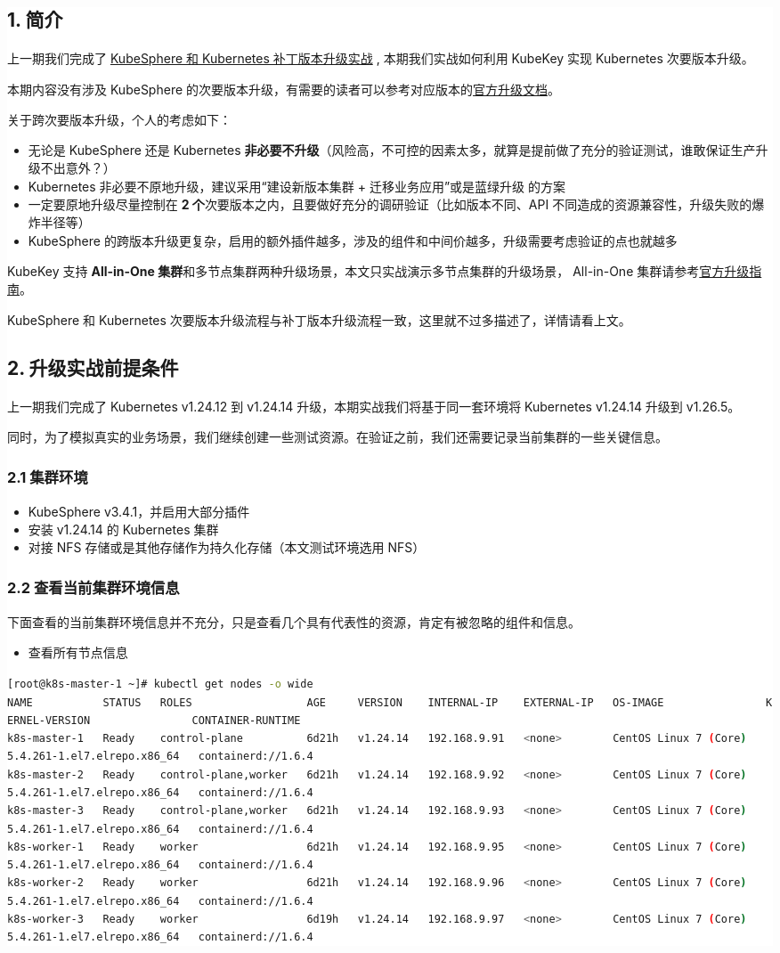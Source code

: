 ## 1. 简介

上一期我们完成了 [KubeSphere 和 Kubernetes 补丁版本升级实战](https://kubesphere.io/zh/blogs/kubekey-upgrades-kubesphere-and-k8s-patch-versions/) , 本期我们实战如何利用 KubeKey 实现 Kubernetes 次要版本升级。

本期内容没有涉及 KubeSphere 的次要版本升级，有需要的读者可以参考对应版本的[官方升级文档](https://www.kubesphere.io/zh/docs/v3.4/upgrade/upgrade-with-kubekey/)。

关于跨次要版本升级，个人的考虑如下：

- 无论是 KubeSphere 还是 Kubernetes **非必要不升级**（风险高，不可控的因素太多，就算是提前做了充分的验证测试，谁敢保证生产升级不出意外？）
- Kubernetes 非必要不原地升级，建议采用“建设新版本集群 + 迁移业务应用”或是蓝绿升级 的方案
- 一定要原地升级尽量控制在 **2 个**次要版本之内，且要做好充分的调研验证（比如版本不同、API 不同造成的资源兼容性，升级失败的爆炸半径等）
- KubeSphere 的跨版本升级更复杂，启用的额外插件越多，涉及的组件和中间价越多，升级需要考虑验证的点也就越多

KubeKey 支持 **All-in-One 集群**和多节点集群两种升级场景，本文只实战演示多节点集群的升级场景， All-in-One 集群请参考[官方升级指南](https://www.kubesphere.io/zh/docs/v3.4/upgrade/upgrade-with-kubekey/#all-in-one-集群)。

KubeSphere 和 Kubernetes 次要版本升级流程与补丁版本升级流程一致，这里就不过多描述了，详情请看上文。

## 2. 升级实战前提条件

上一期我们完成了 Kubernetes v1.24.12 到 v1.24.14 升级，本期实战我们将基于同一套环境将 Kubernetes v1.24.14 升级到 v1.26.5。

同时，为了模拟真实的业务场景，我们继续创建一些测试资源。在验证之前，我们还需要记录当前集群的一些关键信息。

### 2.1 集群环境

- KubeSphere v3.4.1，并启用大部分插件
- 安装 v1.24.14 的 Kubernetes 集群
- 对接 NFS 存储或是其他存储作为持久化存储（本文测试环境选用 NFS）

### 2.2 查看当前集群环境信息

下面查看的当前集群环境信息并不充分，只是查看几个具有代表性的资源，肯定有被忽略的组件和信息。

- 查看所有节点信息

```bash
[root@k8s-master-1 ~]# kubectl get nodes -o wide
NAME           STATUS   ROLES                  AGE     VERSION    INTERNAL-IP    EXTERNAL-IP   OS-IMAGE                KERNEL-VERSION                CONTAINER-RUNTIME
k8s-master-1   Ready    control-plane          6d21h   v1.24.14   192.168.9.91   <none>        CentOS Linux 7 (Core)   5.4.261-1.el7.elrepo.x86_64   containerd://1.6.4
k8s-master-2   Ready    control-plane,worker   6d21h   v1.24.14   192.168.9.92   <none>        CentOS Linux 7 (Core)   5.4.261-1.el7.elrepo.x86_64   containerd://1.6.4
k8s-master-3   Ready    control-plane,worker   6d21h   v1.24.14   192.168.9.93   <none>        CentOS Linux 7 (Core)   5.4.261-1.el7.elrepo.x86_64   containerd://1.6.4
k8s-worker-1   Ready    worker                 6d21h   v1.24.14   192.168.9.95   <none>        CentOS Linux 7 (Core)   5.4.261-1.el7.elrepo.x86_64   containerd://1.6.4
k8s-worker-2   Ready    worker                 6d21h   v1.24.14   192.168.9.96   <none>        CentOS Linux 7 (Core)   5.4.261-1.el7.elrepo.x86_64   containerd://1.6.4
k8s-worker-3   Ready    worker                 6d19h   v1.24.14   192.168.9.97   <none>        CentOS Linux 7 (Core)   5.4.261-1.el7.elrepo.x86_64   containerd://1.6.4
```
